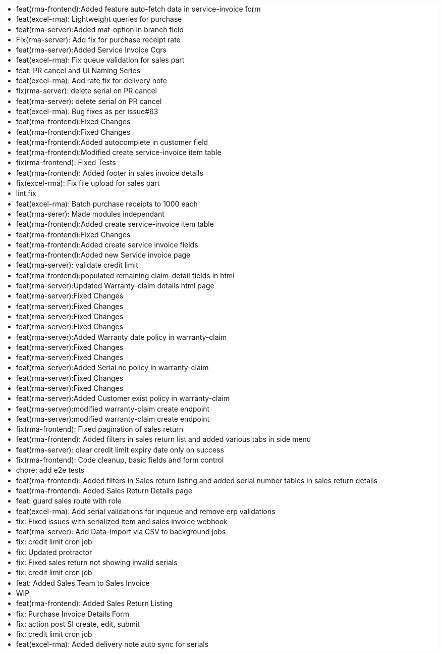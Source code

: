  * feat(rma-frontend):Added feature auto-fetch data in service-invoice form
 * feat(excel-rma): Lightweight queries for purchase
 * feat(rma-server):Added mat-option in branch field
 * Fix(rma-server): Add fix for purchase receipt rate
 * feat(rma-server):Added Service Invoice Cqrs
 * feat(excel-rma): Fix queue validation for sales part
 * feat: PR cancel and UI Naming Series
 * feat(excel-rma): Add rate fix for delivery note
 * fix(rma-server): delete serial on PR cancel
 * feat(rma-server): delete serial on PR cancel
 * feat(excel-rma): Bug fixes as per issue#63
 * feat(rma-frontend):Fixed Changes
 * feat(rma-frontend):Fixed Changes
 * feat(rma-frontend):Added autocomplete in customer field
 * feat(rma-frontend):Modified create service-invoice item table
 * fix(rma-frontend): Fixed Tests
 * feat(rma-frontend): Added footer in sales invoice details
 * fix(excel-rma): Fix file upload for sales part
 * lint fix
 * feat(excel-rma): Batch purchase receipts to 1000 each
 * feat(rma-serer): Made modules independant
 * feat(rma-frontend):Added create service-invoice item table
 * feat(rma-frontend):Fixed Changes
 * feat(rma-frontend):Added create service invoice fields
 * feat(rma-frontend):Added new Service invoice page
 * feat(rma-server): validate credit limit
 * feat(rma-frontend):populated remaining claim-detail fields in html
 * feat(rma-server):Updated Warranty-claim details html page
 * feat(rma-server):Fixed Changes
 * feat(rma-server):Fixed Changes
 * feat(rma-server):Fixed Changes
 * feat(rma-server):Fixed Changes
 * feat(rma-server):Added Warranty date policy in warranty-claim
 * feat(rma-server):Fixed Changes
 * feat(rma-server):Fixed Changes
 * feat(rma-server):Added Serial no policy in warranty-claim
 * feat(rma-server):Fixed Changes
 * feat(rma-server):Fixed Changes
 * feat(rma-server):Added Customer exist policy in warranty-claim
 * feat(rma-server):modified warranty-claim create endpoint
 * feat(rma-server):modified warranty-claim create endpoint
 * fix(rma-frontend): Fixed pagination of sales return
 * feat(rma-frontend): Added filters in sales return list and added various tabs in side menu
 * feat(rma-server): clear credit limit expiry date only on success
 * fix(rma-frontend): Code cleanup, basic fields and form control
 * chore: add e2e tests
 * feat(rma-frontend): Added filters in Sales return listing and added serial number tables in sales return details
 * feat(rma-frontend): Added Sales Return Details page
 * feat: guard sales route with role
 * feat(excel-rma): Add serial validations for inqueue and remove erp validations
 * fix: Fixed issues with serialized item and sales invoice webhook
 * feat(rma-server): Add Data-import via CSV to background jobs
 * fix: credit limit cron job
 * fix: Updated protractor
 * fix: Fixed sales return not showing invalid serials
 * fix: credit limit cron job
 * feat: Added Sales Team to Sales Invoice
 * WIP
 * feat(rma-frontend): Added Sales Return Listing
 * fix: Purchase Invoice Details Form
 * fix: action post SI create, edit, submit
 * fix: credit limit cron job
 * feat(excel-rma): Added delivery note auto sync for serials